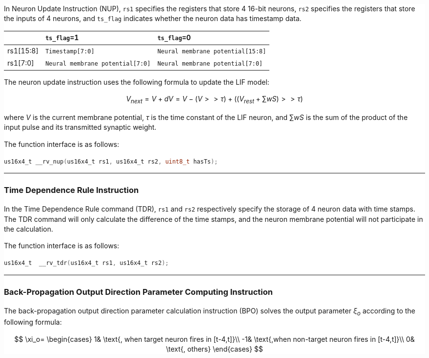 In Neuron Update Instruction (NUP), `rs1` specifies the registers that store 4 16-bit neurons, `rs2` specifies the registers that store the inputs of 4 neurons, and `ts_flag` indicates whether the neuron data has timestamp data.

| |`ts_flag`=1|`ts_flag`=0|
|:-- |:---|:---|
|rs1[15:8]|`Timestamp[7:0]`|`Neural membrane potential[15:8]`|
|rs1[7:0]|`Neural membrane potential[7:0]`|`Neural membrane potential[7:0]`|

The neuron update instruction uses the following formula to update the LIF model:

$$
V_{next}=V+dV=V-(V>>\tau)+((V_{rest}+\sum{wS})>>\tau)
$$

where $V$ is the current membrane potential, $\tau$ is the time constant of the LIF neuron, and $\sum{wS}$ is the sum of the product of the input pulse and its transmitted synaptic weight. 

The function interface is as follows:

```c
us16x4_t __rv_nup(us16x4_t rs1, us16x4_t rs2, uint8_t hasTs);
```

---

### Time Dependence Rule Instruction

In the Time Dependence Rule command (TDR), `rs1` and `rs2` respectively specify the storage of 4 neuron data with time stamps. The TDR command will only calculate the difference of the time stamps, and the neuron membrane potential will not participate in the calculation.

The function interface is as follows:

```c
us16x4_t  __rv_tdr(us16x4_t rs1, us16x4_t rs2);
```

---

### Back-Propagation Output Direction Parameter Computing Instruction


The back-propagation output direction parameter calculation instruction (BPO) solves the output parameter $\xi_o$ according to the following formula:

$$
 \xi_o=
 \begin{cases}
 1& \text{, when target neuron fires in [t-4,t]}\\
 -1& \text{,when non-target neuron fires in [t-4,t]}\\
 0& \text{, others}
 \end{cases}
$$

